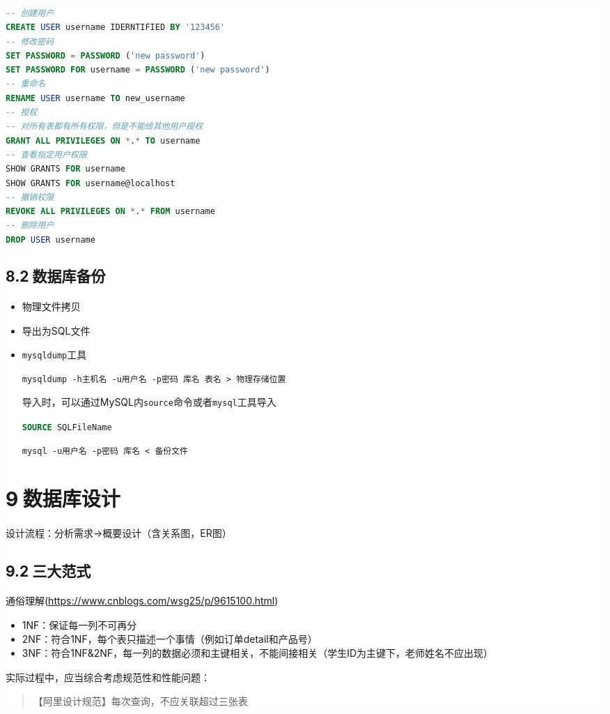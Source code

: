 ```sql
-- 创建用户
CREATE USER username IDERNTIFIED BY '123456'
-- 修改密码
SET PASSWORD = PASSWORD ('new password')
SET PASSWORD FOR username = PASSWORD ('new password')
-- 重命名
RENAME USER username TO new_username
-- 授权
-- 对所有表都有所有权限，但是不能给其他用户授权
GRANT ALL PRIVILEGES ON *.* TO username 
-- 查看指定用户权限
SHOW GRANTS FOR username
SHOW GRANTS FOR username@localhost
-- 撤销权限
REVOKE ALL PRIVILEGES ON *.* FROM username
-- 删除用户
DROP USER username
```

## 8.2 数据库备份

- 物理文件拷贝

- 导出为SQL文件

- `mysqldump`工具

	```shell
	mysqldump -h主机名 -u用户名 -p密码 库名 表名 > 物理存储位置
	```

	导入时，可以通过MySQL内`source`命令或者`mysql`工具导入

	```sql
	SOURCE SQLFileName
	```

	```shell
	mysql -u用户名 -p密码 库名 < 备份文件
	```

# 9 数据库设计

设计流程：分析需求->概要设计（含关系图，ER图）

## 9.2 三大范式

通俗理解(https://www.cnblogs.com/wsg25/p/9615100.html)

- 1NF：保证每一列不可再分
- 2NF：符合1NF，每个表只描述一个事情（例如订单detail和产品号）
- 3NF：符合1NF&2NF，每一列的数据必须和主键相关，不能间接相关（学生ID为主键下，老师姓名不应出现）

实际过程中，应当综合考虑规范性和性能问题：

> 【阿里设计规范】每次查询，不应关联超过三张表